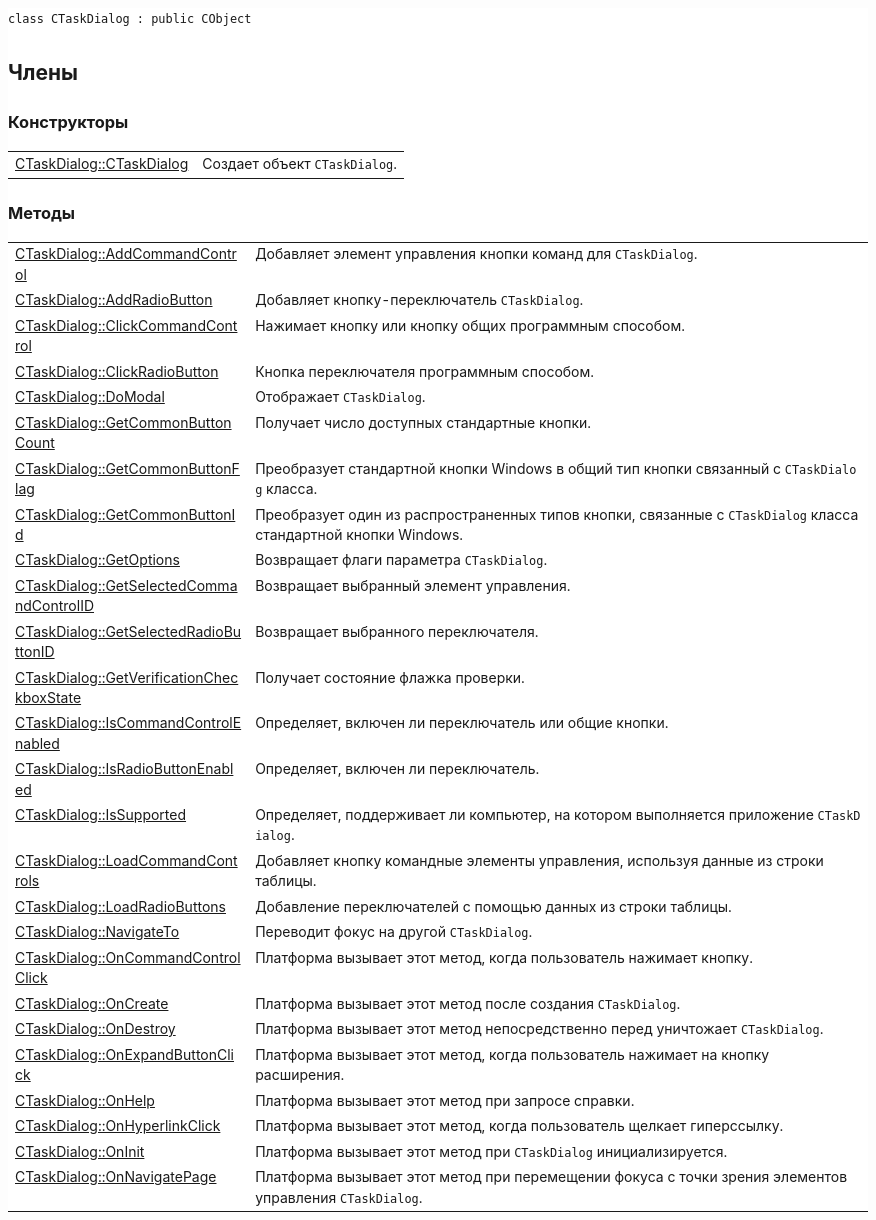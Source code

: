 ```  
class CTaskDialog : public CObject  
```  
  
## <a name="members"></a>Члены  
  
### <a name="constructors"></a>Конструкторы  
  
|||  
|-|-|  
|[CTaskDialog::CTaskDialog](#ctaskdialog)|Создает объект `CTaskDialog`.|  
  
### <a name="methods"></a>Методы  
  
|||  
|-|-|  
|[CTaskDialog::AddCommandControl](#addcommandcontrol)|Добавляет элемент управления кнопки команд для `CTaskDialog`.|  
|[CTaskDialog::AddRadioButton](#addradiobutton)|Добавляет кнопку-переключатель `CTaskDialog`.|  
|[CTaskDialog::ClickCommandControl](#clickcommandcontrol)|Нажимает кнопку или кнопку общих программным способом.|  
|[CTaskDialog::ClickRadioButton](#clickradiobutton)|Кнопка переключателя программным способом.|  
|[CTaskDialog::DoModal](#domodal)|Отображает `CTaskDialog`.|  
|[CTaskDialog::GetCommonButtonCount](#getcommonbuttoncount)|Получает число доступных стандартные кнопки.|  
|[CTaskDialog::GetCommonButtonFlag](#getcommonbuttonflag)|Преобразует стандартной кнопки Windows в общий тип кнопки связанный с `CTaskDialog` класса.|  
|[CTaskDialog::GetCommonButtonId](#getcommonbuttonid)|Преобразует один из распространенных типов кнопки, связанные с `CTaskDialog` класса стандартной кнопки Windows.|  
|[CTaskDialog::GetOptions](#getoptions)|Возвращает флаги параметра `CTaskDialog`.|  
|[CTaskDialog::GetSelectedCommandControlID](#getselectedcommandcontrolid)|Возвращает выбранный элемент управления.|  
|[CTaskDialog::GetSelectedRadioButtonID](#getselectedradiobuttonid)|Возвращает выбранного переключателя.|  
|[CTaskDialog::GetVerificationCheckboxState](#getverificationcheckboxstate)|Получает состояние флажка проверки.|  
|[CTaskDialog::IsCommandControlEnabled](#iscommandcontrolenabled)|Определяет, включен ли переключатель или общие кнопки.|  
|[CTaskDialog::IsRadioButtonEnabled](#isradiobuttonenabled)|Определяет, включен ли переключатель.|  
|[CTaskDialog::IsSupported](#issupported)|Определяет, поддерживает ли компьютер, на котором выполняется приложение `CTaskDialog`.|  
|[CTaskDialog::LoadCommandControls](#loadcommandcontrols)|Добавляет кнопку командные элементы управления, используя данные из строки таблицы.|  
|[CTaskDialog::LoadRadioButtons](#loadradiobuttons)|Добавление переключателей с помощью данных из строки таблицы.|  
|[CTaskDialog::NavigateTo](#navigateto)|Переводит фокус на другой `CTaskDialog`.|  
|[CTaskDialog::OnCommandControlClick](#oncommandcontrolclick)|Платформа вызывает этот метод, когда пользователь нажимает кнопку.|  
|[CTaskDialog::OnCreate](#oncreate)|Платформа вызывает этот метод после создания `CTaskDialog`.|  
|[CTaskDialog::OnDestroy](#ondestroy)|Платформа вызывает этот метод непосредственно перед уничтожает `CTaskDialog`.|  
|[CTaskDialog::OnExpandButtonClick](#onexpandbuttonclick)|Платформа вызывает этот метод, когда пользователь нажимает на кнопку расширения.|  
|[CTaskDialog::OnHelp](#onhelp)|Платформа вызывает этот метод при запросе справки.|  
|[CTaskDialog::OnHyperlinkClick](#onhyperlinkclick)|Платформа вызывает этот метод, когда пользователь щелкает гиперссылку.|  
|[CTaskDialog::OnInit](#oninit)|Платформа вызывает этот метод при `CTaskDialog` инициализируется.|  
|[CTaskDialog::OnNavigatePage](#onnavigatepage)|Платформа вызывает этот метод при перемещении фокуса с точки зрения элементов управления `CTaskDialog`.|  